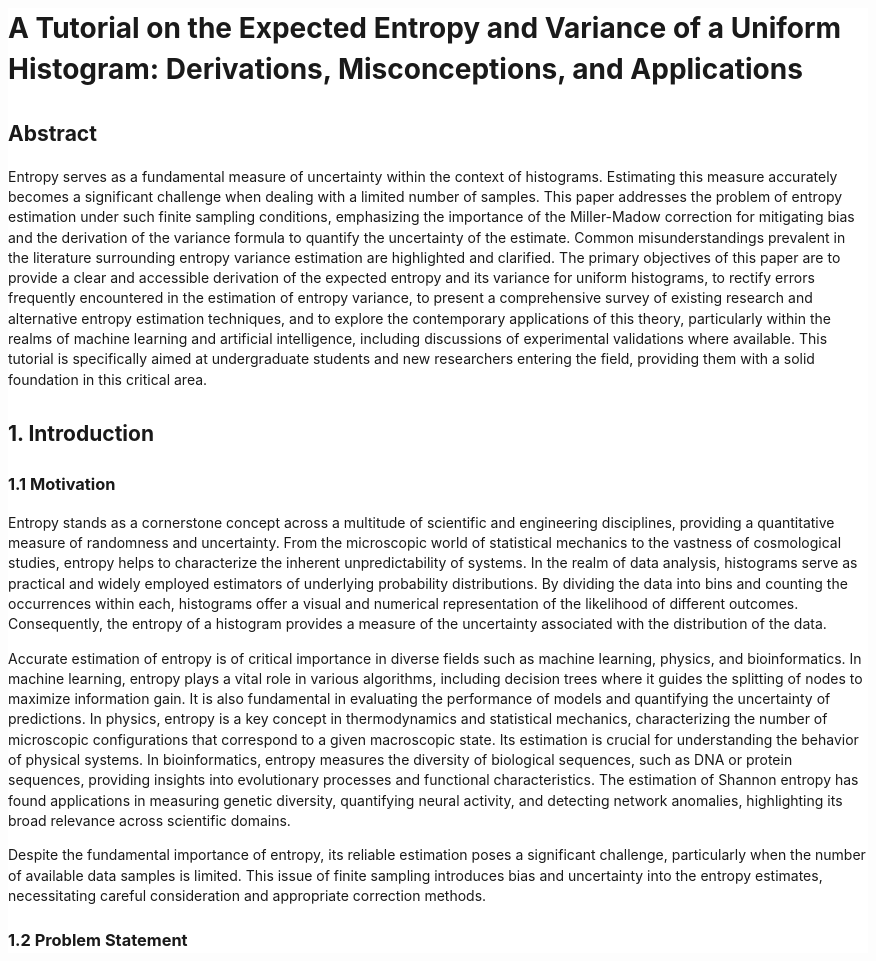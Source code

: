 # A Tutorial on the Expected Entropy and Variance of a Uniform Histogram: Derivations, Misconceptions, and Applications

## Abstract

Entropy serves as a fundamental measure of uncertainty within the context of histograms. Estimating this measure accurately becomes a significant challenge when dealing with a limited number of samples. This paper addresses the problem of entropy estimation under such finite sampling conditions, emphasizing the importance of the Miller-Madow correction for mitigating bias and the derivation of the variance formula to quantify the uncertainty of the estimate. Common misunderstandings prevalent in the literature surrounding entropy variance estimation are highlighted and clarified. The primary objectives of this paper are to provide a clear and accessible derivation of the expected entropy and its variance for uniform histograms, to rectify errors frequently encountered in the estimation of entropy variance, to present a comprehensive survey of existing research and alternative entropy estimation techniques, and to explore the contemporary applications of this theory, particularly within the realms of machine learning and artificial intelligence, including discussions of experimental validations where available. This tutorial is specifically aimed at undergraduate students and new researchers entering the field, providing them with a solid foundation in this critical area.

## 1. Introduction

### 1.1 Motivation

Entropy stands as a cornerstone concept across a multitude of scientific and engineering disciplines, providing a quantitative measure of randomness and uncertainty. From the microscopic world of statistical mechanics to the vastness of cosmological studies, entropy helps to characterize the inherent unpredictability of systems. In the realm of data analysis, histograms serve as practical and widely employed estimators of underlying probability distributions. By dividing the data into bins and counting the occurrences within each, histograms offer a visual and numerical representation of the likelihood of different outcomes. Consequently, the entropy of a histogram provides a measure of the uncertainty associated with the distribution of the data.

Accurate estimation of entropy is of critical importance in diverse fields such as machine learning, physics, and bioinformatics. In machine learning, entropy plays a vital role in various algorithms, including decision trees where it guides the splitting of nodes to maximize information gain. It is also fundamental in evaluating the performance of models and quantifying the uncertainty of predictions. In physics, entropy is a key concept in thermodynamics and statistical mechanics, characterizing the number of microscopic configurations that correspond to a given macroscopic state. Its estimation is crucial for understanding the behavior of physical systems. In bioinformatics, entropy measures the diversity of biological sequences, such as DNA or protein sequences, providing insights into evolutionary processes and functional characteristics. The estimation of Shannon entropy has found applications in measuring genetic diversity, quantifying neural activity, and detecting network anomalies, highlighting its broad relevance across scientific domains.

Despite the fundamental importance of entropy, its reliable estimation poses a significant challenge, particularly when the number of available data samples is limited. This issue of finite sampling introduces bias and uncertainty into the entropy estimates, necessitating careful consideration and appropriate correction methods.

### 1.2 Problem Statement
